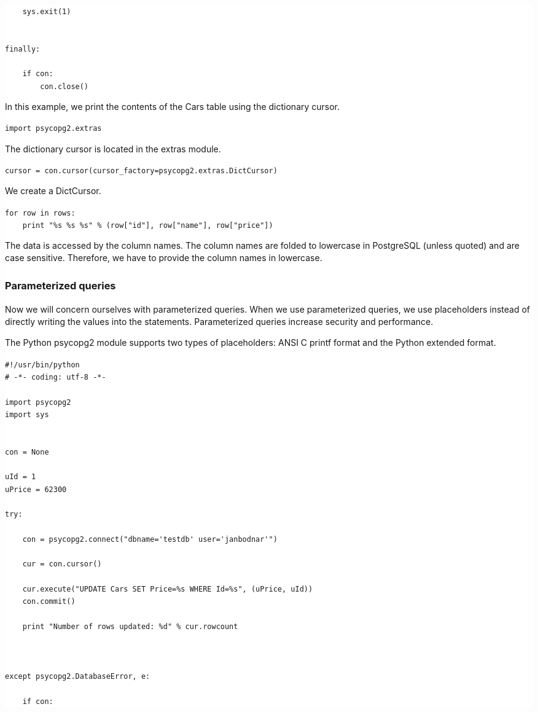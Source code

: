 ```  
    sys.exit(1)  
      
      
finally:  
      
    if con:  
        con.close()  
```  
  
In this example, we print the contents of the Cars table using the dictionary cursor.  
  
```  
import psycopg2.extras  
```  
  
The dictionary cursor is located in the extras module.  
  
```  
cursor = con.cursor(cursor_factory=psycopg2.extras.DictCursor)  
```  
  
We create a DictCursor.  
  
```  
for row in rows:  
    print "%s %s %s" % (row["id"], row["name"], row["price"])  
```  
  
The data is accessed by the column names. The column names are folded to lowercase in PostgreSQL (unless quoted) and are case sensitive. Therefore, we have to provide the column names in lowercase.  
  
### Parameterized queries  
  
Now we will concern ourselves with parameterized queries. When we use parameterized queries, we use placeholders instead of directly writing the values into the statements. Parameterized queries increase security and performance.  
  
The Python psycopg2 module supports two types of placeholders: ANSI C printf format and the Python extended format.  
  
```  
#!/usr/bin/python  
# -*- coding: utf-8 -*-  
  
import psycopg2  
import sys  
  
  
con = None  
  
uId = 1  
uPrice = 62300   
  
try:  
       
    con = psycopg2.connect("dbname='testdb' user='janbodnar'")   
      
    cur = con.cursor()  
  
    cur.execute("UPDATE Cars SET Price=%s WHERE Id=%s", (uPrice, uId))          
    con.commit()  
      
    print "Number of rows updated: %d" % cur.rowcount  
      
     
  
except psycopg2.DatabaseError, e:  
      
    if con:  
```